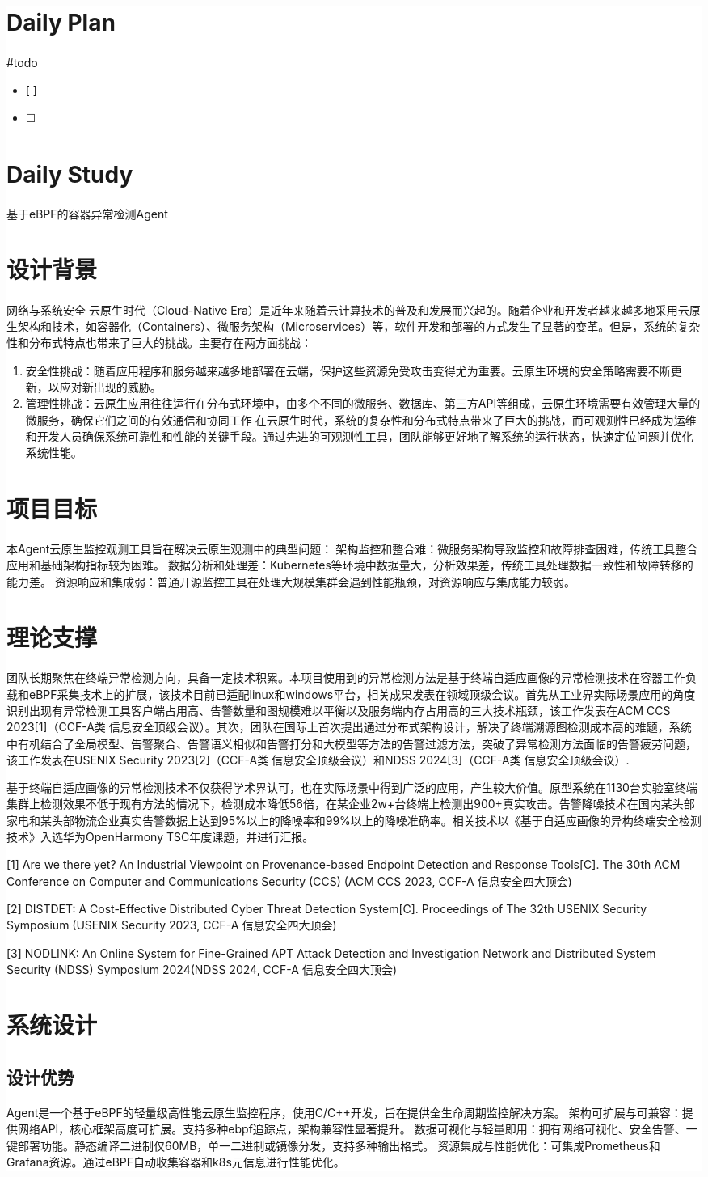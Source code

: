 # Daily Plan
#todo
- [ ] 
- [ ] 
# Daily Study

基于eBPF的容器异常检测Agent
# 设计背景
网络与系统安全
云原生时代（Cloud-Native Era）是近年来随着云计算技术的普及和发展而兴起的。随着企业和开发者越来越多地采用云原生架构和技术，如容器化（Containers）、微服务架构（Microservices）等，软件开发和部署的方式发生了显著的变革。但是，系统的复杂性和分布式特点也带来了巨大的挑战。主要存在两方面挑战：
1. 安全性挑战：随着应用程序和服务越来越多地部署在云端，保护这些资源免受攻击变得尤为重要。云原生环境的安全策略需要不断更新，以应对新出现的威胁。
2. 管理性挑战：云原生应用往往运行在分布式环境中，由多个不同的微服务、数据库、第三方API等组成，云原生环境需要有效管理大量的微服务，确保它们之间的有效通信和协同工作
在云原生时代，系统的复杂性和分布式特点带来了巨大的挑战，而可观测性已经成为运维和开发人员确保系统可靠性和性能的关键手段。通过先进的可观测性工具，团队能够更好地了解系统的运行状态，快速定位问题并优化系统性能。
# 项目目标
本Agent云原生监控观测工具旨在解决云原生观测中的典型问题：
架构监控和整合难：微服务架构导致监控和故障排查困难，传统工具整合应用和基础架构指标较为困难。
数据分析和处理差：Kubernetes等环境中数据量大，分析效果差，传统工具处理数据一致性和故障转移的能力差。
资源响应和集成弱：普通开源监控工具在处理大规模集群会遇到性能瓶颈，对资源响应与集成能力较弱。

# 理论支撑
团队长期聚焦在终端异常检测方向，具备一定技术积累。本项目使用到的异常检测方法是基于终端自适应画像的异常检测技术在容器工作负载和eBPF采集技术上的扩展，该技术目前已适配linux和windows平台，相关成果发表在领域顶级会议。首先从工业界实际场景应用的角度识别出现有异常检测工具客户端占用高、告警数量和图规模难以平衡以及服务端内存占用高的三大技术瓶颈，该工作发表在ACM CCS 2023[1]（CCF-A类 信息安全顶级会议）。其次，团队在国际上首次提出通过分布式架构设计，解决了终端溯源图检测成本高的难题，系统中有机结合了全局模型、告警聚合、告警语义相似和告警打分和大模型等方法的告警过滤方法，突破了异常检测方法面临的告警疲劳问题，该工作发表在USENIX Security 2023[2]（CCF-A类 信息安全顶级会议）和NDSS 2024[3]（CCF-A类 信息安全顶级会议）.

基于终端自适应画像的异常检测技术不仅获得学术界认可，也在实际场景中得到广泛的应用，产生较大价值。原型系统在1130台实验室终端集群上检测效果不低于现有方法的情况下，检测成本降低56倍，在某企业2w+台终端上检测出900+真实攻击。告警降噪技术在国内某头部家电和某头部物流企业真实告警数据上达到95%以上的降噪率和99%以上的降噪准确率。相关技术以《基于自适应画像的异构终端安全检测技术》入选华为OpenHarmony TSC年度课题，并进行汇报。

[1] Are we there yet? An Industrial Viewpoint on Provenance-based Endpoint Detection and Response Tools[C]. The 30th ACM Conference on Computer and Communications Security (CCS) (ACM CCS 2023, CCF-A 信息安全四大顶会)

[2] DISTDET: A Cost-Effective Distributed Cyber Threat Detection System[C]. Proceedings of The 32th USENIX Security Symposium (USENIX Security 2023, CCF-A 信息安全四大顶会)

[3] NODLINK: An Online System for Fine-Grained APT Attack Detection and Investigation Network and Distributed System Security (NDSS) Symposium 2024(NDSS 2024, CCF-A 信息安全四大顶会)


# 系统设计
## 设计优势
Agent是一个基于eBPF的轻量级高性能云原生监控程序，使用C/C++开发，旨在提供全生命周期监控解决方案。
架构可扩展与可兼容：提供网络API，核心框架高度可扩展。支持多种ebpf追踪点，架构兼容性显著提升。
数据可视化与轻量即用：拥有网络可视化、安全告警、一键部署功能。静态编译二进制仅60MB，单一二进制或镜像分发，支持多种输出格式。
资源集成与性能优化：可集成Prometheus和Grafana资源。通过eBPF自动收集容器和k8s元信息进行性能优化。
